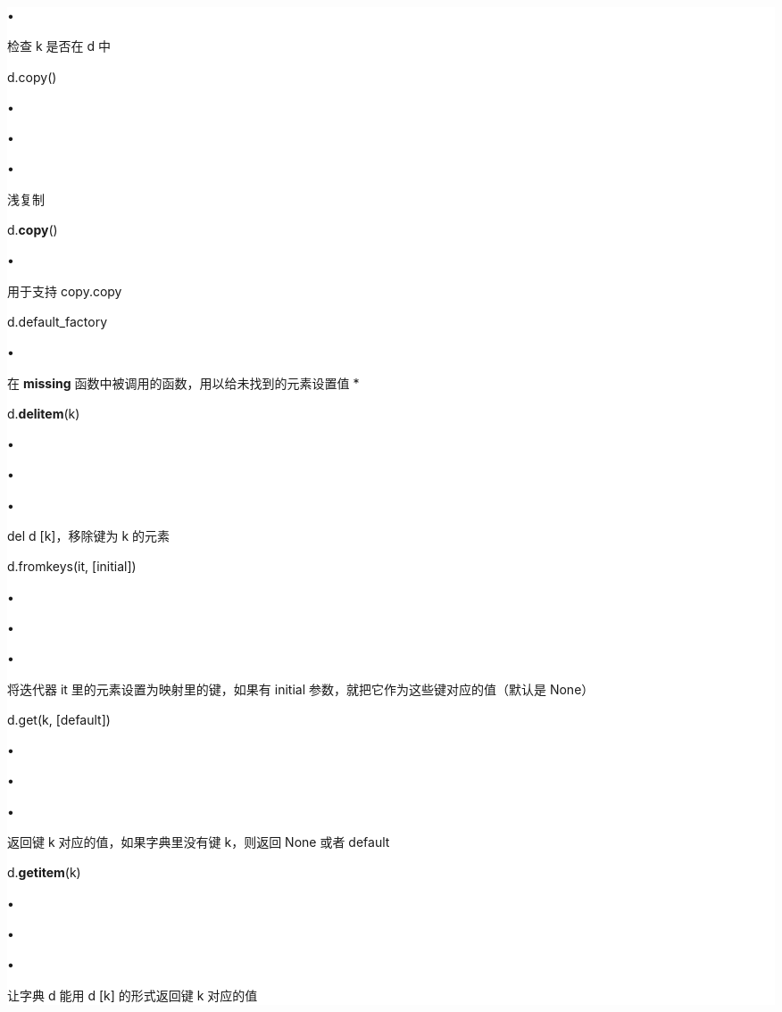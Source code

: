 •

检查 k 是否在 d 中

d.copy()

•

•

•

浅复制

d.__copy__()

•

用于支持 copy.copy

d.default_factory

•

在 __missing__ 函数中被调用的函数，用以给未找到的元素设置值 *

d.__delitem__(k)

•

•

•

del d [k]，移除键为 k 的元素

d.fromkeys(it, [initial])

•

•

•

将迭代器 it 里的元素设置为映射里的键，如果有 initial 参数，就把它作为这些键对应的值（默认是 None）

d.get(k, [default])

•

•

•

返回键 k 对应的值，如果字典里没有键 k，则返回 None 或者 default

d.__getitem__(k)

•

•

•

让字典 d 能用 d [k] 的形式返回键 k 对应的值
